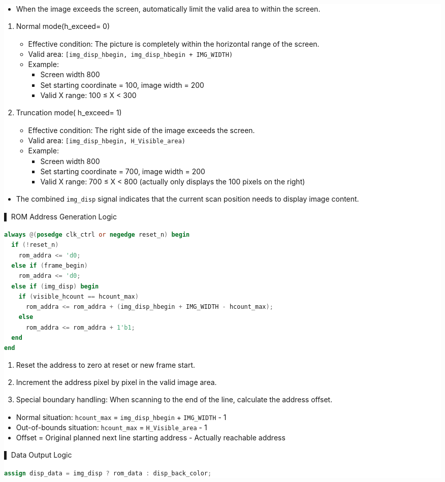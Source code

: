 - When the image exceeds the screen, automatically limit the valid area to within the screen.

1. Normal mode(h_exceed= 0)

   - Effective condition: The picture is completely within the horizontal range of the screen.
   - Valid area: `[img_disp_hbegin, img_disp_hbegin + IMG_WIDTH)`
   - Example:
     - Screen width 800
     - Set starting coordinate = 100, image width = 200
     - Valid X range: 100 ≤ X < 300

2. Truncation mode( h_exceed= 1)

   - Effective condition: The right side of the image exceeds the screen.
   - Valid area: `[img_disp_hbegin, H_Visible_area)`
   - Example:
     - Screen width 800
     - Set starting coordinate = 700, image width = 200
     - Valid X range: 700 ≤ X < 800 (actually only displays the 100 pixels on the right)
     
     

- The combined `img_disp` signal indicates that the current scan position needs to display image content.



▌ ROM Address Generation Logic

```verilog
always @(posedge clk_ctrl or negedge reset_n) begin
  if (!reset_n)
    rom_addra <= 'd0;
  else if (frame_begin)
    rom_addra <= 'd0;
  else if (img_disp) begin
    if (visible_hcount == hcount_max)
      rom_addra <= rom_addra + (img_disp_hbegin + IMG_WIDTH - hcount_max);
    else
      rom_addra <= rom_addra + 1'b1;
  end
end
```

1. Reset the address to zero at reset or new frame start.

2. Increment the address pixel by pixel in the valid image area.

3. Special boundary handling: When scanning to the end of the line, calculate the address offset.

- Normal situation: `hcount_max` = `img_disp_hbegin` + `IMG_WIDTH` - 1
- Out-of-bounds situation: `hcount_max` = `H_Visible_area` - 1
- Offset = Original planned next line starting address - Actually reachable address



▌ Data Output Logic

```verilog
assign disp_data = img_disp ? rom_data : disp_back_color;
```
